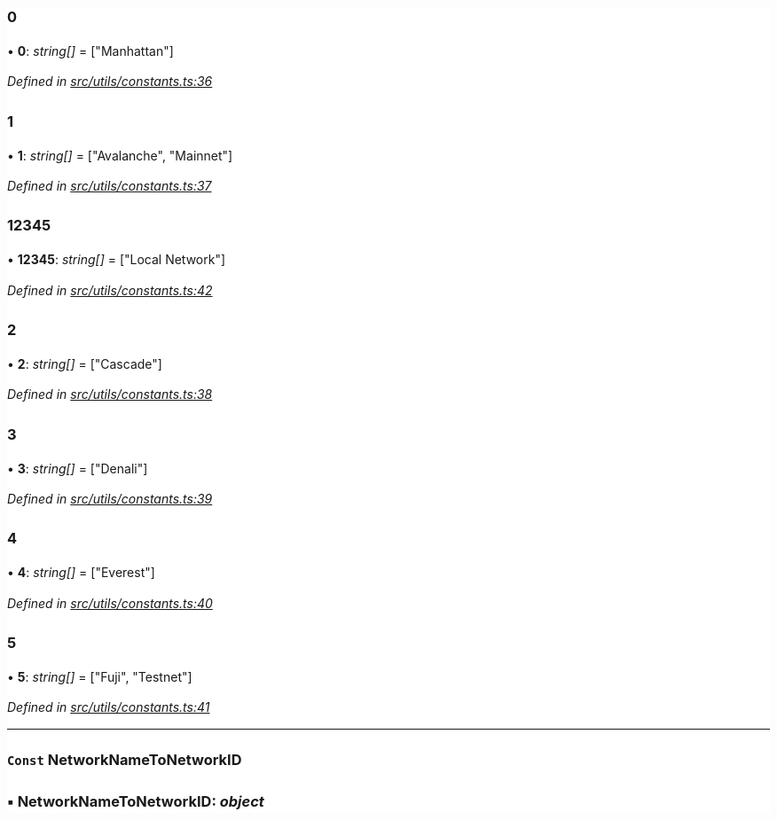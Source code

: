 ###  0

• **0**: *string[]* = ["Manhattan"]

*Defined in [src/utils/constants.ts:36](https://github.com/ava-labs/avalanchejs/blob/82de5d8/src/utils/constants.ts#L36)*

###  1

• **1**: *string[]* = ["Avalanche", "Mainnet"]

*Defined in [src/utils/constants.ts:37](https://github.com/ava-labs/avalanchejs/blob/82de5d8/src/utils/constants.ts#L37)*

###  12345

• **12345**: *string[]* = ["Local Network"]

*Defined in [src/utils/constants.ts:42](https://github.com/ava-labs/avalanchejs/blob/82de5d8/src/utils/constants.ts#L42)*

###  2

• **2**: *string[]* = ["Cascade"]

*Defined in [src/utils/constants.ts:38](https://github.com/ava-labs/avalanchejs/blob/82de5d8/src/utils/constants.ts#L38)*

###  3

• **3**: *string[]* = ["Denali"]

*Defined in [src/utils/constants.ts:39](https://github.com/ava-labs/avalanchejs/blob/82de5d8/src/utils/constants.ts#L39)*

###  4

• **4**: *string[]* = ["Everest"]

*Defined in [src/utils/constants.ts:40](https://github.com/ava-labs/avalanchejs/blob/82de5d8/src/utils/constants.ts#L40)*

###  5

• **5**: *string[]* = ["Fuji", "Testnet"]

*Defined in [src/utils/constants.ts:41](https://github.com/ava-labs/avalanchejs/blob/82de5d8/src/utils/constants.ts#L41)*

___

### `Const` NetworkNameToNetworkID

### ▪ **NetworkNameToNetworkID**: *object*
